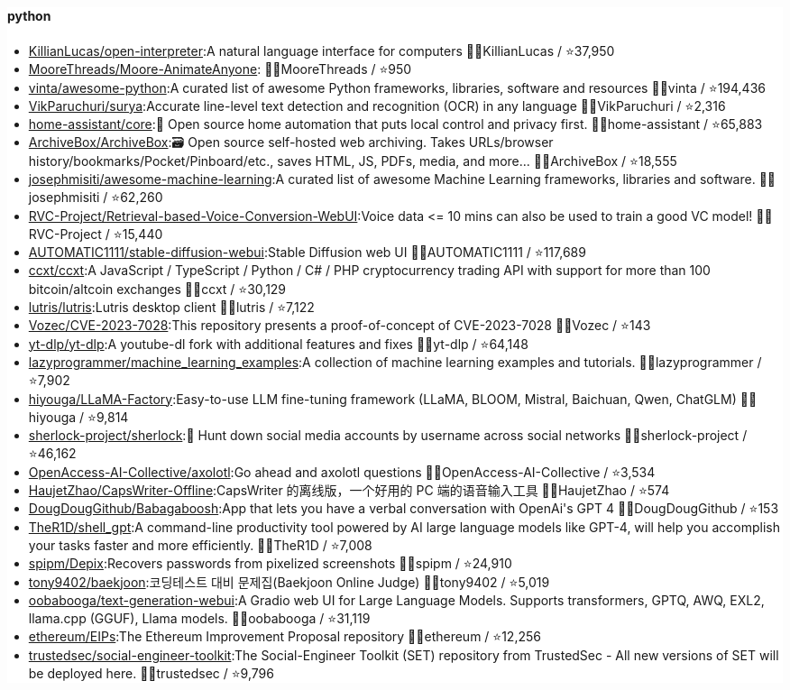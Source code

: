 #### python
* [KillianLucas/open-interpreter](https://github.com/KillianLucas/open-interpreter):A natural language interface for computers 🧑‍💻KillianLucas / ⭐37,950
* [MooreThreads/Moore-AnimateAnyone](https://github.com/MooreThreads/Moore-AnimateAnyone): 🧑‍💻MooreThreads / ⭐950
* [vinta/awesome-python](https://github.com/vinta/awesome-python):A curated list of awesome Python frameworks, libraries, software and resources 🧑‍💻vinta / ⭐194,436
* [VikParuchuri/surya](https://github.com/VikParuchuri/surya):Accurate line-level text detection and recognition (OCR) in any language 🧑‍💻VikParuchuri / ⭐2,316
* [home-assistant/core](https://github.com/home-assistant/core):🏡 Open source home automation that puts local control and privacy first. 🧑‍💻home-assistant / ⭐65,883
* [ArchiveBox/ArchiveBox](https://github.com/ArchiveBox/ArchiveBox):🗃 Open source self-hosted web archiving. Takes URLs/browser history/bookmarks/Pocket/Pinboard/etc., saves HTML, JS, PDFs, media, and more... 🧑‍💻ArchiveBox / ⭐18,555
* [josephmisiti/awesome-machine-learning](https://github.com/josephmisiti/awesome-machine-learning):A curated list of awesome Machine Learning frameworks, libraries and software. 🧑‍💻josephmisiti / ⭐62,260
* [RVC-Project/Retrieval-based-Voice-Conversion-WebUI](https://github.com/RVC-Project/Retrieval-based-Voice-Conversion-WebUI):Voice data <= 10 mins can also be used to train a good VC model! 🧑‍💻RVC-Project / ⭐15,440
* [AUTOMATIC1111/stable-diffusion-webui](https://github.com/AUTOMATIC1111/stable-diffusion-webui):Stable Diffusion web UI 🧑‍💻AUTOMATIC1111 / ⭐117,689
* [ccxt/ccxt](https://github.com/ccxt/ccxt):A JavaScript / TypeScript / Python / C# / PHP cryptocurrency trading API with support for more than 100 bitcoin/altcoin exchanges 🧑‍💻ccxt / ⭐30,129
* [lutris/lutris](https://github.com/lutris/lutris):Lutris desktop client 🧑‍💻lutris / ⭐7,122
* [Vozec/CVE-2023-7028](https://github.com/Vozec/CVE-2023-7028):This repository presents a proof-of-concept of CVE-2023-7028 🧑‍💻Vozec / ⭐143
* [yt-dlp/yt-dlp](https://github.com/yt-dlp/yt-dlp):A youtube-dl fork with additional features and fixes 🧑‍💻yt-dlp / ⭐64,148
* [lazyprogrammer/machine_learning_examples](https://github.com/lazyprogrammer/machine_learning_examples):A collection of machine learning examples and tutorials. 🧑‍💻lazyprogrammer / ⭐7,902
* [hiyouga/LLaMA-Factory](https://github.com/hiyouga/LLaMA-Factory):Easy-to-use LLM fine-tuning framework (LLaMA, BLOOM, Mistral, Baichuan, Qwen, ChatGLM) 🧑‍💻hiyouga / ⭐9,814
* [sherlock-project/sherlock](https://github.com/sherlock-project/sherlock):🔎 Hunt down social media accounts by username across social networks 🧑‍💻sherlock-project / ⭐46,162
* [OpenAccess-AI-Collective/axolotl](https://github.com/OpenAccess-AI-Collective/axolotl):Go ahead and axolotl questions 🧑‍💻OpenAccess-AI-Collective / ⭐3,534
* [HaujetZhao/CapsWriter-Offline](https://github.com/HaujetZhao/CapsWriter-Offline):CapsWriter 的离线版，一个好用的 PC 端的语音输入工具 🧑‍💻HaujetZhao / ⭐574
* [DougDougGithub/Babagaboosh](https://github.com/DougDougGithub/Babagaboosh):App that lets you have a verbal conversation with OpenAi's GPT 4 🧑‍💻DougDougGithub / ⭐153
* [TheR1D/shell_gpt](https://github.com/TheR1D/shell_gpt):A command-line productivity tool powered by AI large language models like GPT-4, will help you accomplish your tasks faster and more efficiently. 🧑‍💻TheR1D / ⭐7,008
* [spipm/Depix](https://github.com/spipm/Depix):Recovers passwords from pixelized screenshots 🧑‍💻spipm / ⭐24,910
* [tony9402/baekjoon](https://github.com/tony9402/baekjoon):코딩테스트 대비 문제집(Baekjoon Online Judge) 🧑‍💻tony9402 / ⭐5,019
* [oobabooga/text-generation-webui](https://github.com/oobabooga/text-generation-webui):A Gradio web UI for Large Language Models. Supports transformers, GPTQ, AWQ, EXL2, llama.cpp (GGUF), Llama models. 🧑‍💻oobabooga / ⭐31,119
* [ethereum/EIPs](https://github.com/ethereum/EIPs):The Ethereum Improvement Proposal repository 🧑‍💻ethereum / ⭐12,256
* [trustedsec/social-engineer-toolkit](https://github.com/trustedsec/social-engineer-toolkit):The Social-Engineer Toolkit (SET) repository from TrustedSec - All new versions of SET will be deployed here. 🧑‍💻trustedsec / ⭐9,796
